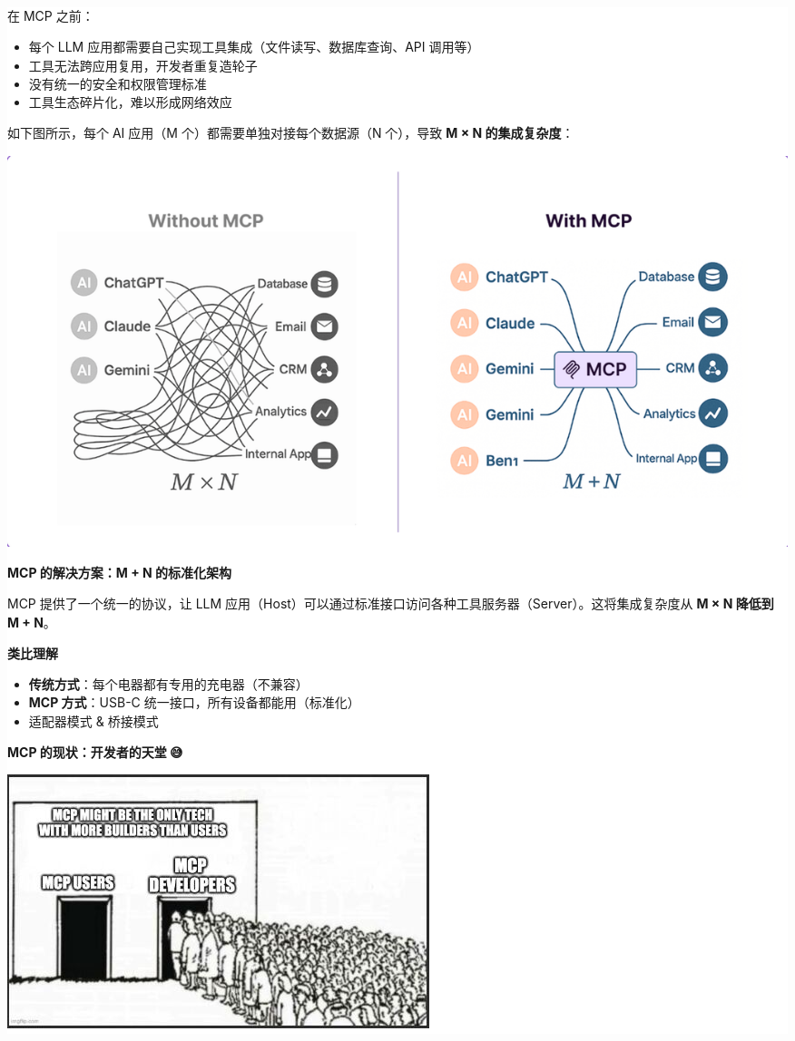 在 MCP 之前：
- 每个 LLM 应用都需要自己实现工具集成（文件读写、数据库查询、API 调用等）
- 工具无法跨应用复用，开发者重复造轮子
- 没有统一的安全和权限管理标准
- 工具生态碎片化，难以形成网络效应

如下图所示，每个 AI 应用（M 个）都需要单独对接每个数据源（N 个），导致 **M × N 的集成复杂度**：

![Why MCP](Images/why-mcp.png)

**MCP 的解决方案：M + N 的标准化架构**

MCP 提供了一个统一的协议，让 LLM 应用（Host）可以通过标准接口访问各种工具服务器（Server）。这将集成复杂度从 **M × N 降低到 M + N**。

**类比理解**

- **传统方式**：每个电器都有专用的充电器（不兼容）
- **MCP 方式**：USB-C 统一接口，所有设备都能用（标准化）
- 适配器模式 & 桥接模式

**MCP 的现状：开发者的天堂 😅**

![MCP Joke](Images/mcp-joke.png)

